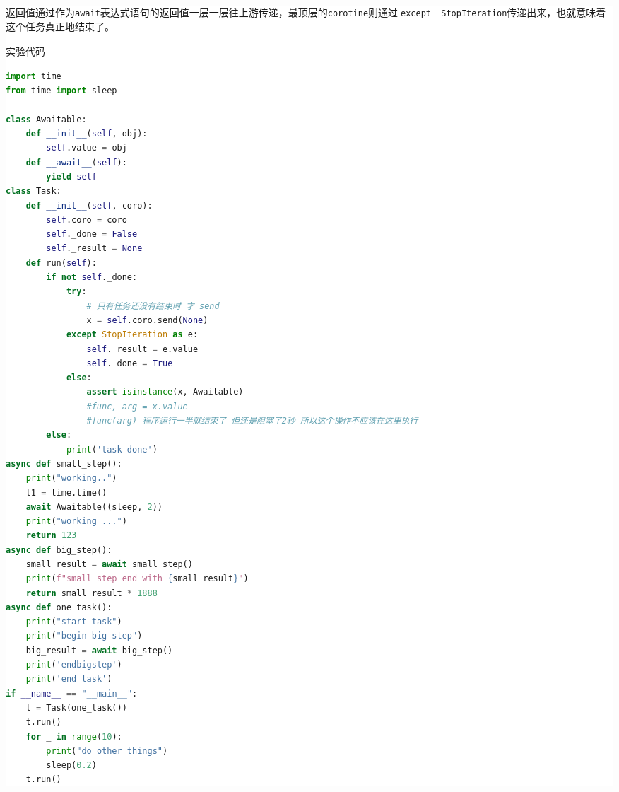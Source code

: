 返回值通过作为`await`表达式语句的返回值一层一层往上游传递，最顶层的`corotine`则通过 `except  StopIteration`传递出来，也就意味着这个任务真正地结束了。

实验代码

```python
import time
from time import sleep

class Awaitable:
    def __init__(self, obj):
        self.value = obj
    def __await__(self):
        yield self
class Task:
    def __init__(self, coro):
        self.coro = coro
        self._done = False
        self._result = None
    def run(self):
        if not self._done:
            try:
                # 只有任务还没有结束时 才 send
                x = self.coro.send(None)
            except StopIteration as e:
                self._result = e.value
                self._done = True
            else:
                assert isinstance(x, Awaitable)
                #func, arg = x.value
                #func(arg) 程序运行一半就结束了 但还是阻塞了2秒 所以这个操作不应该在这里执行
        else:
            print('task done')
async def small_step():
    print("working..")
    t1 = time.time()
    await Awaitable((sleep, 2))
    print("working ...")
    return 123
async def big_step():
    small_result = await small_step()
    print(f"small step end with {small_result}")
    return small_result * 1888
async def one_task():
    print("start task")
    print("begin big step")
    big_result = await big_step()
    print('endbigstep')
    print('end task')
if __name__ == "__main__":
    t = Task(one_task())
    t.run()
    for _ in range(10):
        print("do other things")
        sleep(0.2)
    t.run()
```

